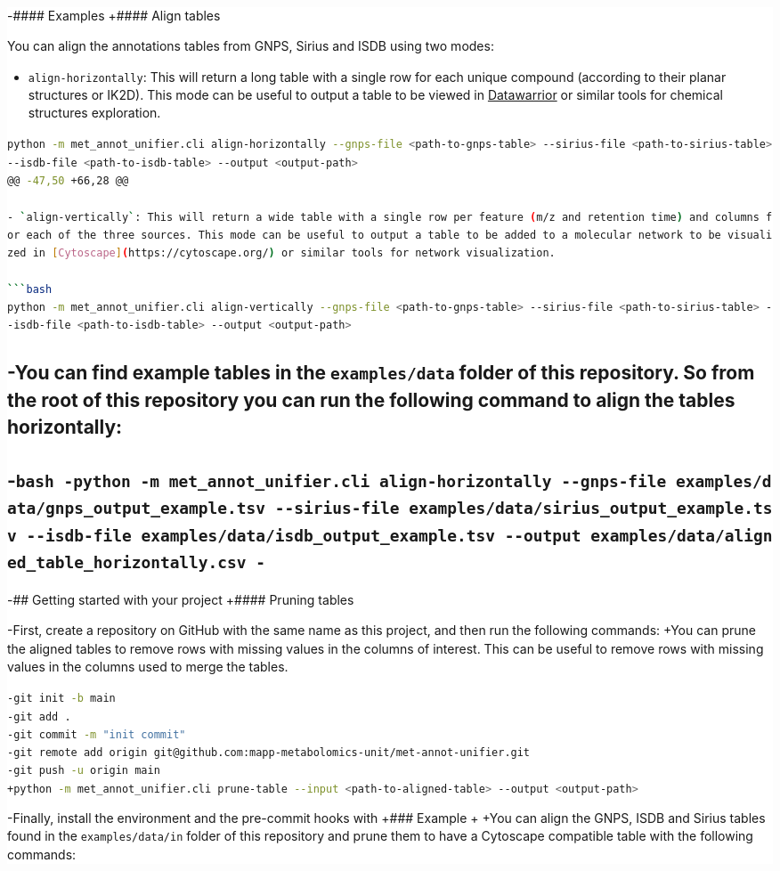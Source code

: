 -#### Examples
+#### Align tables
 
 You can align the annotations tables from GNPS, Sirius and ISDB using two modes:
 
 - `align-horizontally`: This will return a long table with a single row for each unique compound (according to their planar structures or IK2D). This mode can be useful to output a table to be viewed in [Datawarrior](https://openmolecules.org/datawarrior/) or similar tools for chemical structures exploration.
 
 ```bash
 python -m met_annot_unifier.cli align-horizontally --gnps-file <path-to-gnps-table> --sirius-file <path-to-sirius-table> --isdb-file <path-to-isdb-table> --output <output-path>
@@ -47,50 +66,28 @@
 
 - `align-vertically`: This will return a wide table with a single row per feature (m/z and retention time) and columns for each of the three sources. This mode can be useful to output a table to be added to a molecular network to be visualized in [Cytoscape](https://cytoscape.org/) or similar tools for network visualization.
 
 ```bash
 python -m met_annot_unifier.cli align-vertically --gnps-file <path-to-gnps-table> --sirius-file <path-to-sirius-table> --isdb-file <path-to-isdb-table> --output <output-path>
 ```
 
-You can find example tables in the `examples/data` folder of this repository. So from the root of this repository you can run the following command to align the tables horizontally:
-
-```bash
-python -m met_annot_unifier.cli align-horizontally --gnps-file examples/data/gnps_output_example.tsv --sirius-file examples/data/sirius_output_example.tsv --isdb-file examples/data/isdb_output_example.tsv --output examples/data/aligned_table_horizontally.csv
-```
-
-## Getting started with your project
+#### Pruning tables
 
-First, create a repository on GitHub with the same name as this project, and then run the following commands:
+You can prune the aligned tables to remove rows with missing values in the columns of interest. This can be useful to remove rows with missing values in the columns used to merge the tables.
 
 ```bash
-git init -b main
-git add .
-git commit -m "init commit"
-git remote add origin git@github.com:mapp-metabolomics-unit/met-annot-unifier.git
-git push -u origin main
+python -m met_annot_unifier.cli prune-table --input <path-to-aligned-table> --output <output-path>
 ```
 
-Finally, install the environment and the pre-commit hooks with
+### Example
+
+You can align the GNPS, ISDB and Sirius tables found in the `examples/data/in` folder of this repository and prune them to have a Cytoscape compatible table with the following commands:
 
